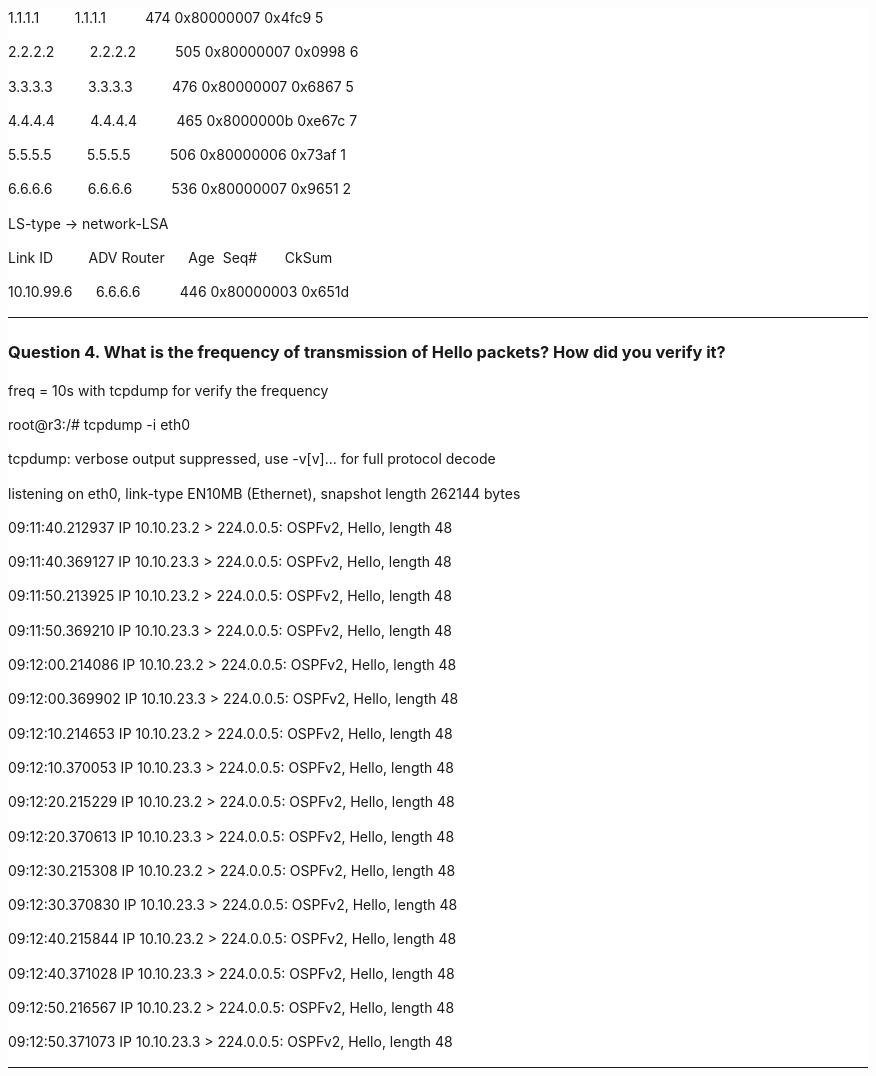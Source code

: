 1.1.1.1         1.1.1.1          474 0x80000007 0x4fc9 5

2.2.2.2         2.2.2.2          505 0x80000007 0x0998 6

3.3.3.3         3.3.3.3          476 0x80000007 0x6867 5

4.4.4.4         4.4.4.4          465 0x8000000b 0xe67c 7

5.5.5.5         5.5.5.5          506 0x80000006 0x73af 1

6.6.6.6         6.6.6.6          536 0x80000007 0x9651 2

LS-type -> network-LSA

Link ID         ADV Router      Age  Seq#       CkSum

10.10.99.6      6.6.6.6          446 0x80000003 0x651d

---

### **Question 4.** What is the frequency of transmission of Hello packets? How did you verify it?

freq = 10s with tcpdump for verify the frequency

root@r3:/# tcpdump -i eth0

tcpdump: verbose output suppressed, use -v[v]... for full protocol decode

listening on eth0, link-type EN10MB (Ethernet), snapshot length 262144 bytes

09:11:40.212937 IP 10.10.23.2 > 224.0.0.5: OSPFv2, Hello, length 48

09:11:40.369127 IP 10.10.23.3 > 224.0.0.5: OSPFv2, Hello, length 48

09:11:50.213925 IP 10.10.23.2 > 224.0.0.5: OSPFv2, Hello, length 48

09:11:50.369210 IP 10.10.23.3 > 224.0.0.5: OSPFv2, Hello, length 48

09:12:00.214086 IP 10.10.23.2 > 224.0.0.5: OSPFv2, Hello, length 48

09:12:00.369902 IP 10.10.23.3 > 224.0.0.5: OSPFv2, Hello, length 48

09:12:10.214653 IP 10.10.23.2 > 224.0.0.5: OSPFv2, Hello, length 48

09:12:10.370053 IP 10.10.23.3 > 224.0.0.5: OSPFv2, Hello, length 48

09:12:20.215229 IP 10.10.23.2 > 224.0.0.5: OSPFv2, Hello, length 48

09:12:20.370613 IP 10.10.23.3 > 224.0.0.5: OSPFv2, Hello, length 48

09:12:30.215308 IP 10.10.23.2 > 224.0.0.5: OSPFv2, Hello, length 48

09:12:30.370830 IP 10.10.23.3 > 224.0.0.5: OSPFv2, Hello, length 48

09:12:40.215844 IP 10.10.23.2 > 224.0.0.5: OSPFv2, Hello, length 48

09:12:40.371028 IP 10.10.23.3 > 224.0.0.5: OSPFv2, Hello, length 48

09:12:50.216567 IP 10.10.23.2 > 224.0.0.5: OSPFv2, Hello, length 48

09:12:50.371073 IP 10.10.23.3 > 224.0.0.5: OSPFv2, Hello, length 48

---
